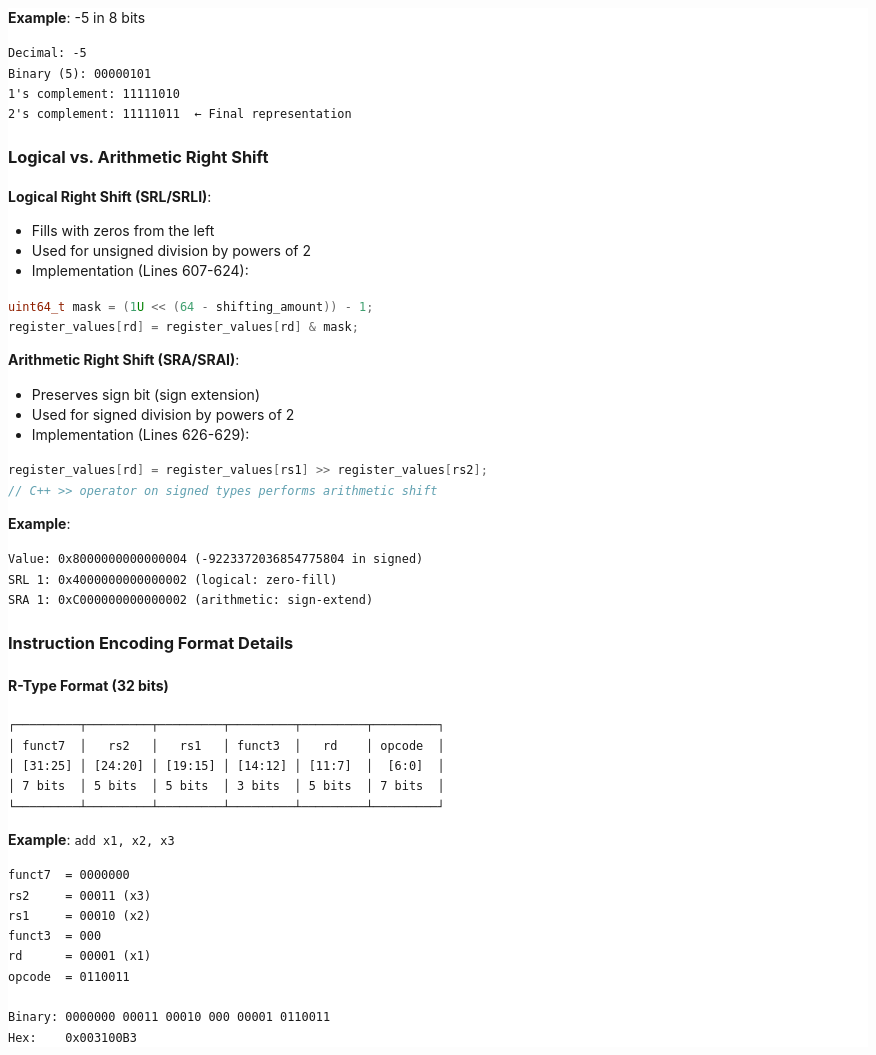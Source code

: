 **Example**: -5 in 8 bits
```
Decimal: -5
Binary (5): 00000101
1's complement: 11111010
2's complement: 11111011  ← Final representation
```

### Logical vs. Arithmetic Right Shift

**Logical Right Shift (SRL/SRLI)**:
- Fills with zeros from the left
- Used for unsigned division by powers of 2
- Implementation (Lines 607-624):

```cpp
uint64_t mask = (1U << (64 - shifting_amount)) - 1;
register_values[rd] = register_values[rd] & mask;
```

**Arithmetic Right Shift (SRA/SRAI)**:
- Preserves sign bit (sign extension)
- Used for signed division by powers of 2
- Implementation (Lines 626-629):

```cpp
register_values[rd] = register_values[rs1] >> register_values[rs2];
// C++ >> operator on signed types performs arithmetic shift
```

**Example**:
```
Value: 0x8000000000000004 (-9223372036854775804 in signed)
SRL 1: 0x4000000000000002 (logical: zero-fill)
SRA 1: 0xC000000000000002 (arithmetic: sign-extend)
```

### Instruction Encoding Format Details

#### R-Type Format (32 bits)

```
┌─────────┬─────────┬─────────┬─────────┬─────────┬─────────┐
│ funct7  │   rs2   │   rs1   │ funct3  │   rd    │ opcode  │
│ [31:25] │ [24:20] │ [19:15] │ [14:12] │ [11:7]  │  [6:0]  │
│ 7 bits  │ 5 bits  │ 5 bits  │ 3 bits  │ 5 bits  │ 7 bits  │
└─────────┴─────────┴─────────┴─────────┴─────────┴─────────┘
```

**Example**: `add x1, x2, x3`
```
funct7  = 0000000
rs2     = 00011 (x3)
rs1     = 00010 (x2)
funct3  = 000
rd      = 00001 (x1)
opcode  = 0110011

Binary: 0000000 00011 00010 000 00001 0110011
Hex:    0x003100B3
```
